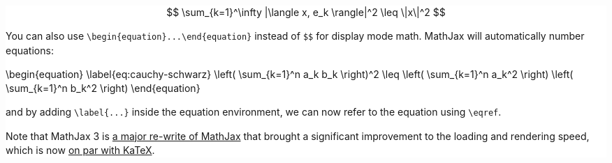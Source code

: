 $$
\sum_{k=1}^\infty |\langle x, e_k \rangle|^2 \leq \|x\|^2
$$

You can also use `\begin{equation}...\end{equation}` instead of `$$` for display mode math.
MathJax will automatically number equations:

\begin{equation}
\label{eq:cauchy-schwarz}
\left( \sum_{k=1}^n a_k b_k \right)^2 \leq \left( \sum_{k=1}^n a_k^2 \right) \left( \sum_{k=1}^n b_k^2 \right)
\end{equation}

and by adding `\label{...}` inside the equation environment, we can now refer to the equation using `\eqref`.

Note that MathJax 3 is [a major re-write of MathJax](https://docs.mathjax.org/en/latest/upgrading/whats-new-3.0.html) that brought a significant improvement to the loading and rendering speed, which is now [on par with KaTeX](http://www.intmath.com/cg5/katex-mathjax-comparison.php).
